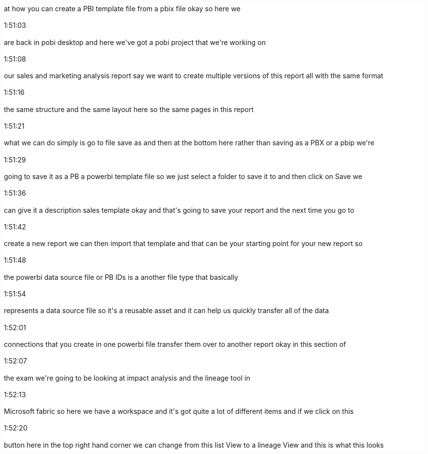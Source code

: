 at how you can create a PBI template file from a pbix file okay so here we

1:51:03

are back in pobi desktop and here we've got a pobi project that we're working on

1:51:08

our sales and marketing analysis report say we want to create multiple versions of this report all with the same format

1:51:16

the same structure and the same layout here so the same pages in this report

1:51:21

what we can do simply is go to file save as and then at the bottom here rather than saving as a PBX or a pbip we're

1:51:29

going to save it as a PB a powerbi template file so we just select a folder to save it to and then click on Save we

1:51:36

can give it a description sales template okay and that's going to save your report and the next time you go to

1:51:42

create a new report we can then import that template and that can be your starting point for your new report so

1:51:48

the powerbi data source file or PB IDs is a another file type that basically

1:51:54

represents a data source file so it's a reusable asset and it can help us quickly transfer all of the data

1:52:01

connections that you create in one powerbi file transfer them over to another report okay in this section of

1:52:07

the exam we're going to be looking at impact analysis and the lineage tool in

1:52:13

Microsoft fabric so here we have a workspace and it's got quite a lot of different items and if we click on this

1:52:20

button here in the top right hand corner we can change from this list View to a lineage View and this is what this looks
